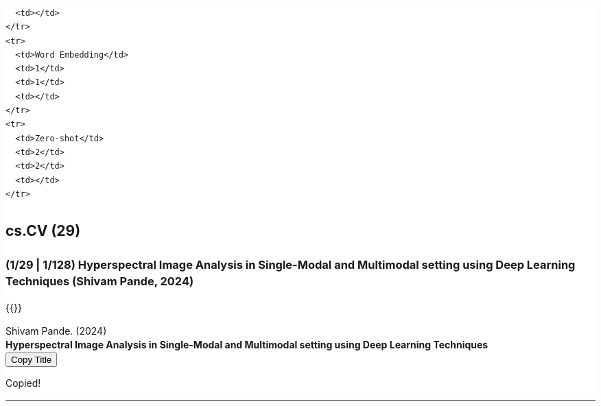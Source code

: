       <td></td>
    </tr>
    <tr>
      <td>Word Embedding</td>
      <td>1</td>
      <td>1</td>
      <td></td>
    </tr>
    <tr>
      <td>Zero-shot</td>
      <td>2</td>
      <td>2</td>
      <td></td>
    </tr>
  </tbody>
</table>

<script>
$(function() {
  $("table").addClass("keyword-table table-bordered border-success");
  $("table thead").addClass("sticky-top");
  $("table tbody td").css("text-align", "");
});
</script>


## cs.CV (29)



### (1/29 | 1/128) Hyperspectral Image Analysis in Single-Modal and Multimodal setting using Deep Learning Techniques (Shivam Pande, 2024)

{{<citation>}}

Shivam Pande. (2024)  
**Hyperspectral Image Analysis in Single-Modal and Multimodal setting using Deep Learning Techniques**
<br/>
<button class="copy-to-clipboard" title="Hyperspectral Image Analysis in Single-Modal and Multimodal setting using Deep Learning Techniques" index=1>
  <span class="copy-to-clipboard-item">Copy Title<span>
</button>
<div class="toast toast-copied toast-index-1 align-items-center text-bg-secondary border-0 position-absolute top-0 end-0" role="alert" aria-live="assertive" aria-atomic="true">
  <div class="d-flex">
    <div class="toast-body">
      Copied!
    </div>
  </div>
</div>

---